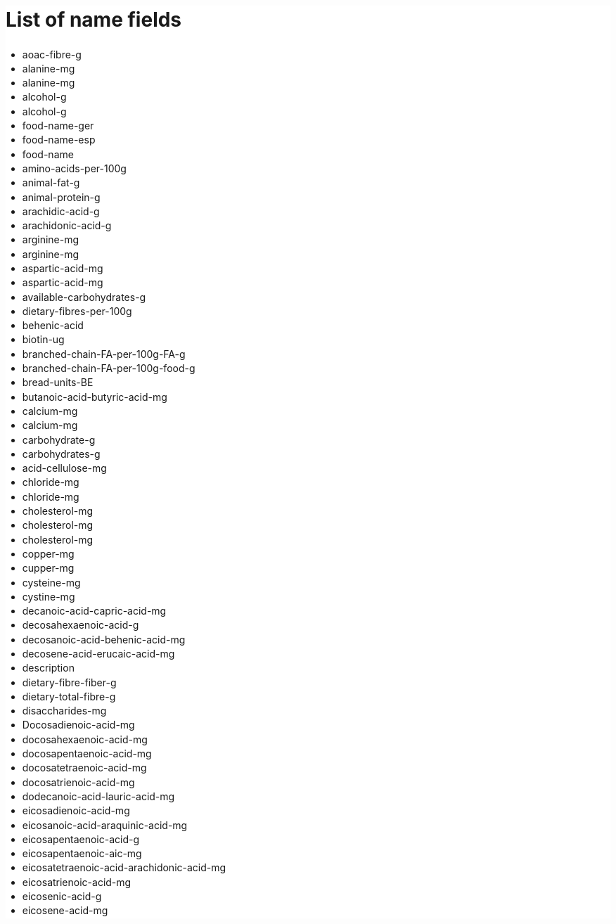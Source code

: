# List of name fields
- aoac-fibre-g
- alanine-mg
- alanine-mg
- alcohol-g
- alcohol-g
- food-name-ger
- food-name-esp
- food-name
- amino-acids-per-100g
- animal-fat-g
- animal-protein-g
- arachidic-acid-g
- arachidonic-acid-g
- arginine-mg
- arginine-mg
- aspartic-acid-mg
- aspartic-acid-mg
- available-carbohydrates-g
- dietary-fibres-per-100g
- behenic-acid
- biotin-ug
- branched-chain-FA-per-100g-FA-g
- branched-chain-FA-per-100g-food-g
- bread-units-BE
- butanoic-acid-butyric-acid-mg
- calcium-mg
- calcium-mg
- carbohydrate-g
- carbohydrates-g
- acid-cellulose-mg
- chloride-mg
- chloride-mg
- cholesterol-mg
- cholesterol-mg
- cholesterol-mg
- copper-mg
- cupper-mg
- cysteine-mg
- cystine-mg
- decanoic-acid-capric-acid-mg
- decosahexaenoic-acid-g
- decosanoic-acid-behenic-acid-mg
- decosene-acid-erucaic-acid-mg
- description
- dietary-fibre-fiber-g
- dietary-total-fibre-g
- disaccharides-mg
- Docosadienoic-acid-mg
- docosahexaenoic-acid-mg
- docosapentaenoic-acid-mg
- docosatetraenoic-acid-mg
- docosatrienoic-acid-mg
- dodecanoic-acid-lauric-acid-mg
- eicosadienoic-acid-mg
- eicosanoic-acid-araquinic-acid-mg
- eicosapentaenoic-acid-g
- eicosapentaenoic-aic-mg
- eicosatetraenoic-acid-arachidonic-acid-mg
- eicosatrienoic-acid-mg
- eicosenic-acid-g
- eicosene-acid-mg
